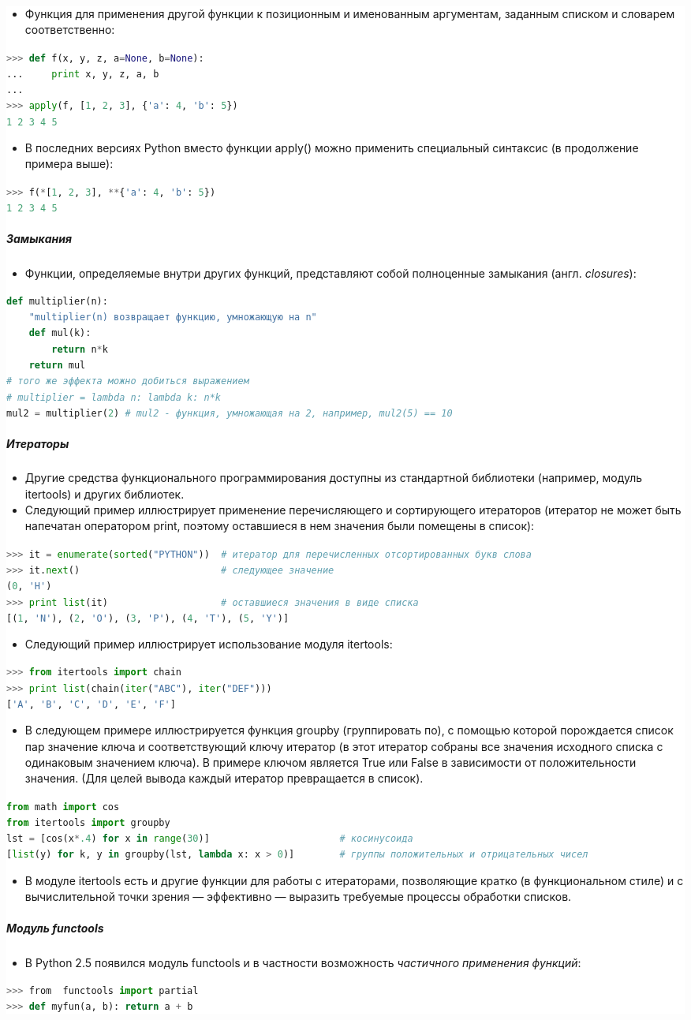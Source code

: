 - Функция для применения другой функции к позиционным и именованным аргументам, заданным списком и словарем соответственно:
```Python
>>> def f(x, y, z, a=None, b=None):
...     print x, y, z, a, b
...
>>> apply(f, [1, 2, 3], {'a': 4, 'b': 5})
1 2 3 4 5
```
- В последних версиях Python вместо функции apply() можно применить специальный синтаксис (в продолжение примера выше):
```Python
>>> f(*[1, 2, 3], **{'a': 4, 'b': 5})
1 2 3 4 5
```
##### Замыкания
- Функции, определяемые внутри других функций, представляют собой полноценные замыкания (англ. _closures_):
```Python
def multiplier(n):
    "multiplier(n) возвращает функцию, умножающую на n"
    def mul(k):
        return n*k
    return mul
# того же эффекта можно добиться выражением
# multiplier = lambda n: lambda k: n*k
mul2 = multiplier(2) # mul2 - функция, умножающая на 2, например, mul2(5) == 10
```
##### Итераторы
- Другие средства функционального программирования доступны из стандартной библиотеки (например, модуль itertools) и других библиотек.
- Следующий пример иллюстрирует применение перечисляющего и сортирующего итераторов (итератор не может быть напечатан оператором print, поэтому оставшиеся в нем значения были помещены в список):
```Python
>>> it = enumerate(sorted("PYTHON"))  # итератор для перечисленных отсортированных букв слова
>>> it.next()                         # следующее значение
(0, 'H')
>>> print list(it)                    # оставшиеся значения в виде списка
[(1, 'N'), (2, 'O'), (3, 'P'), (4, 'T'), (5, 'Y')]
```
- Следующий пример иллюстрирует использование модуля itertools:
```Python
>>> from itertools import chain
>>> print list(chain(iter("ABC"), iter("DEF")))
['A', 'B', 'C', 'D', 'E', 'F']
```
- В следующем примере иллюстрируется функция groupby (группировать по), с помощью которой порождается список пар значение ключа и соответствующий ключу итератор (в этот итератор собраны все значения исходного списка с одинаковым значением ключа). В примере ключом является True или False в зависимости от положительности значения. (Для целей вывода каждый итератор превращается в список).
```Python
from math import cos
from itertools import groupby
lst = [cos(x*.4) for x in range(30)]                       # косинусоида
[list(y) for k, y in groupby(lst, lambda x: x > 0)]        # группы положительных и отрицательных чисел
```
- В модуле itertools есть и другие функции для работы с итераторами, позволяющие кратко (в функциональном стиле) и с вычислительной точки зрения — эффективно — выразить требуемые процессы обработки списков.
##### Модуль functools
- В Python 2.5 появился модуль functools и в частности возможность _частичного применения функций_:
```Python
>>> from  functools import partial
>>> def myfun(a, b): return a + b
```